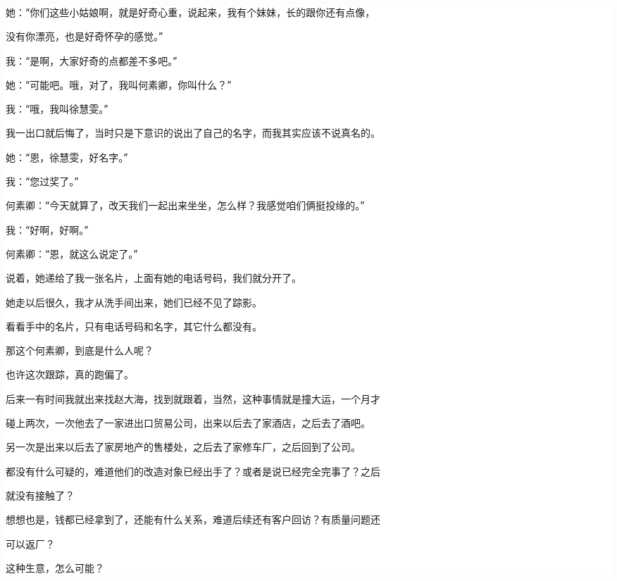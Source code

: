 她：“你们这些小姑娘啊，就是好奇心重，说起来，我有个妹妹，长的跟你还有点像，

没有你漂亮，也是好奇怀孕的感觉。”

我：“是啊，大家好奇的点都差不多吧。”

她：“可能吧。哦，对了，我叫何素卿，你叫什么？”

我：“哦，我叫徐慧雯。”

我一出口就后悔了，当时只是下意识的说出了自己的名字，而我其实应该不说真名的。

她：“恩，徐慧雯，好名字。”

我：“您过奖了。”

何素卿：“今天就算了，改天我们一起出来坐坐，怎么样？我感觉咱们俩挺投缘的。”

我：“好啊，好啊。”

何素卿：“恩，就这么说定了。”

说着，她递给了我一张名片，上面有她的电话号码，我们就分开了。

她走以后很久，我才从洗手间出来，她们已经不见了踪影。

看看手中的名片，只有电话号码和名字，其它什么都没有。

那这个何素卿，到底是什么人呢？

也许这次跟踪，真的跑偏了。

后来一有时间我就出来找赵大海，找到就跟着，当然，这种事情就是撞大运，一个月才

碰上两次，一次他去了一家进出口贸易公司，出来以后去了家酒店，之后去了酒吧。

另一次是出来以后去了家房地产的售楼处，之后去了家修车厂，之后回到了公司。

都没有什么可疑的，难道他们的改造对象已经出手了？或者是说已经完全完事了？之后

就没有接触了？

想想也是，钱都已经拿到了，还能有什么关系，难道后续还有客户回访？有质量问题还

可以返厂？

这种生意，怎么可能？


